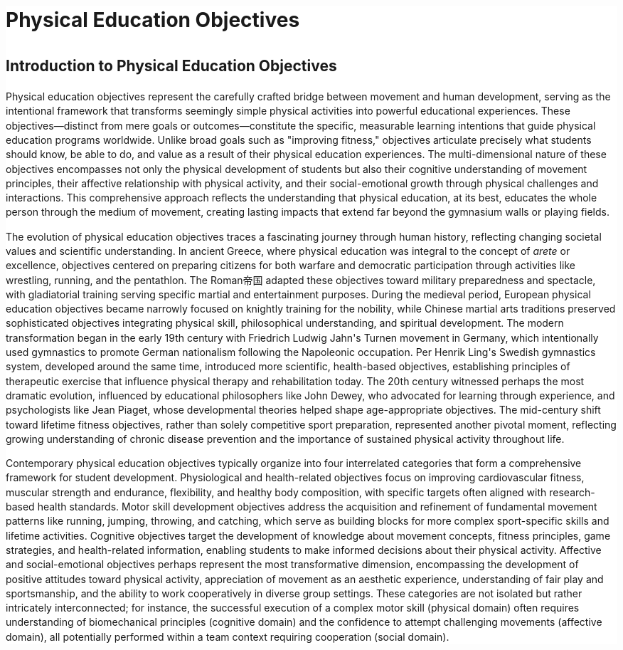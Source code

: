 
# Physical Education Objectives

## Introduction to Physical Education Objectives

Physical education objectives represent the carefully crafted bridge between movement and human development, serving as the intentional framework that transforms seemingly simple physical activities into powerful educational experiences. These objectives—distinct from mere goals or outcomes—constitute the specific, measurable learning intentions that guide physical education programs worldwide. Unlike broad goals such as "improving fitness," objectives articulate precisely what students should know, be able to do, and value as a result of their physical education experiences. The multi-dimensional nature of these objectives encompasses not only the physical development of students but also their cognitive understanding of movement principles, their affective relationship with physical activity, and their social-emotional growth through physical challenges and interactions. This comprehensive approach reflects the understanding that physical education, at its best, educates the whole person through the medium of movement, creating lasting impacts that extend far beyond the gymnasium walls or playing fields.

The evolution of physical education objectives traces a fascinating journey through human history, reflecting changing societal values and scientific understanding. In ancient Greece, where physical education was integral to the concept of *arete* or excellence, objectives centered on preparing citizens for both warfare and democratic participation through activities like wrestling, running, and the pentathlon. The Roman帝国 adapted these objectives toward military preparedness and spectacle, with gladiatorial training serving specific martial and entertainment purposes. During the medieval period, European physical education objectives became narrowly focused on knightly training for the nobility, while Chinese martial arts traditions preserved sophisticated objectives integrating physical skill, philosophical understanding, and spiritual development. The modern transformation began in the early 19th century with Friedrich Ludwig Jahn's Turnen movement in Germany, which intentionally used gymnastics to promote German nationalism following the Napoleonic occupation. Per Henrik Ling's Swedish gymnastics system, developed around the same time, introduced more scientific, health-based objectives, establishing principles of therapeutic exercise that influence physical therapy and rehabilitation today. The 20th century witnessed perhaps the most dramatic evolution, influenced by educational philosophers like John Dewey, who advocated for learning through experience, and psychologists like Jean Piaget, whose developmental theories helped shape age-appropriate objectives. The mid-century shift toward lifetime fitness objectives, rather than solely competitive sport preparation, represented another pivotal moment, reflecting growing understanding of chronic disease prevention and the importance of sustained physical activity throughout life.

Contemporary physical education objectives typically organize into four interrelated categories that form a comprehensive framework for student development. Physiological and health-related objectives focus on improving cardiovascular fitness, muscular strength and endurance, flexibility, and healthy body composition, with specific targets often aligned with research-based health standards. Motor skill development objectives address the acquisition and refinement of fundamental movement patterns like running, jumping, throwing, and catching, which serve as building blocks for more complex sport-specific skills and lifetime activities. Cognitive objectives target the development of knowledge about movement concepts, fitness principles, game strategies, and health-related information, enabling students to make informed decisions about their physical activity. Affective and social-emotional objectives perhaps represent the most transformative dimension, encompassing the development of positive attitudes toward physical activity, appreciation of movement as an aesthetic experience, understanding of fair play and sportsmanship, and the ability to work cooperatively in diverse group settings. These categories are not isolated but rather intricately interconnected; for instance, the successful execution of a complex motor skill (physical domain) often requires understanding of biomechanical principles (cognitive domain) and the confidence to attempt challenging movements (affective domain), all potentially performed within a team context requiring cooperation (social domain).

